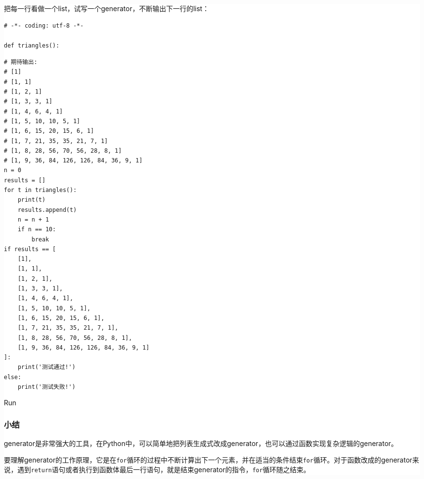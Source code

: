 把每一行看做一个list，试写一个generator，不断输出下一行的list：

```
# -*- coding: utf-8 -*-

def triangles():

```

```
# 期待输出:
# [1]
# [1, 1]
# [1, 2, 1]
# [1, 3, 3, 1]
# [1, 4, 6, 4, 1]
# [1, 5, 10, 10, 5, 1]
# [1, 6, 15, 20, 15, 6, 1]
# [1, 7, 21, 35, 35, 21, 7, 1]
# [1, 8, 28, 56, 70, 56, 28, 8, 1]
# [1, 9, 36, 84, 126, 126, 84, 36, 9, 1]
n = 0
results = []
for t in triangles():
    print(t)
    results.append(t)
    n = n + 1
    if n == 10:
        break
if results == [
    [1],
    [1, 1],
    [1, 2, 1],
    [1, 3, 3, 1],
    [1, 4, 6, 4, 1],
    [1, 5, 10, 10, 5, 1],
    [1, 6, 15, 20, 15, 6, 1],
    [1, 7, 21, 35, 35, 21, 7, 1],
    [1, 8, 28, 56, 70, 56, 28, 8, 1],
    [1, 9, 36, 84, 126, 126, 84, 36, 9, 1]
]:
    print('测试通过!')
else:
    print('测试失败!')

```

Run

### 小结

generator是非常强大的工具，在Python中，可以简单地把列表生成式改成generator，也可以通过函数实现复杂逻辑的generator。

要理解generator的工作原理，它是在`for`循环的过程中不断计算出下一个元素，并在适当的条件结束`for`循环。对于函数改成的generator来说，遇到`return`语句或者执行到函数体最后一行语句，就是结束generator的指令，`for`循环随之结束。
